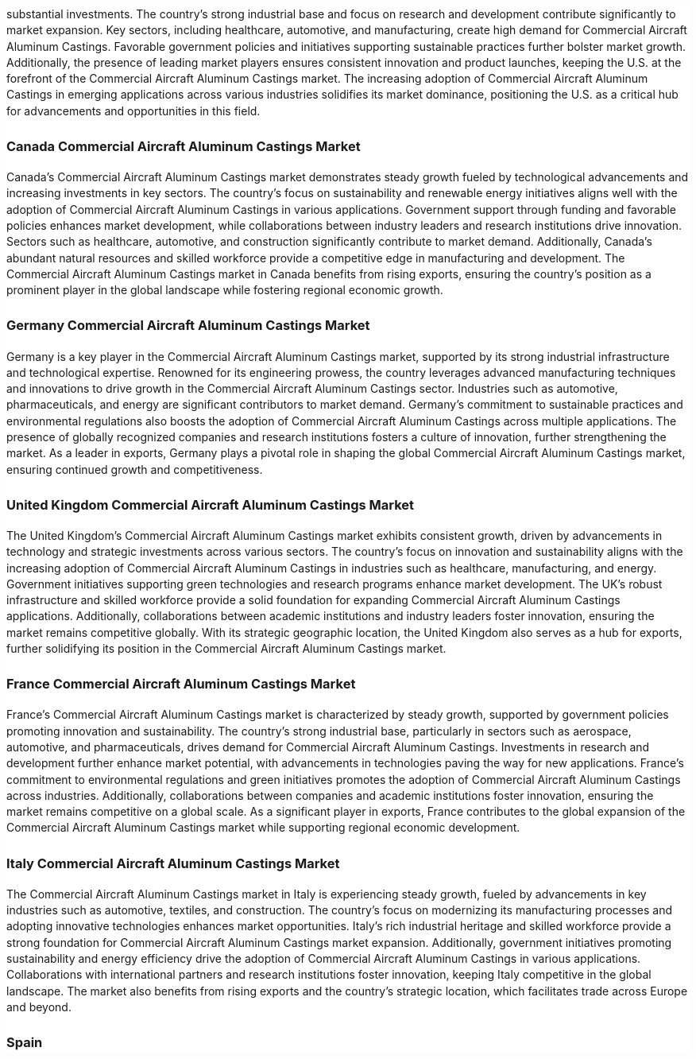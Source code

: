 substantial investments. The country&rsquo;s strong industrial base and focus on research and development contribute significantly to market expansion. Key sectors, including healthcare, automotive, and manufacturing, create high demand for Commercial Aircraft Aluminum Castings. Favorable government policies and initiatives supporting sustainable practices further bolster market growth. Additionally, the presence of leading market players ensures consistent innovation and product launches, keeping the U.S. at the forefront of the Commercial Aircraft Aluminum Castings market. The increasing adoption of Commercial Aircraft Aluminum Castings in emerging applications across various industries solidifies its market dominance, positioning the U.S. as a critical hub for advancements and opportunities in this field.</p><h3>Canada Commercial Aircraft Aluminum Castings Market</h3><p>Canada&rsquo;s Commercial Aircraft Aluminum Castings market demonstrates steady growth fueled by technological advancements and increasing investments in key sectors. The country&rsquo;s focus on sustainability and renewable energy initiatives aligns well with the adoption of Commercial Aircraft Aluminum Castings in various applications. Government support through funding and favorable policies enhances market development, while collaborations between industry leaders and research institutions drive innovation. Sectors such as healthcare, automotive, and construction significantly contribute to market demand. Additionally, Canada&rsquo;s abundant natural resources and skilled workforce provide a competitive edge in manufacturing and development. The Commercial Aircraft Aluminum Castings market in Canada benefits from rising exports, ensuring the country&rsquo;s position as a prominent player in the global landscape while fostering regional economic growth.</p><h3>Germany Commercial Aircraft Aluminum Castings Market</h3><p>Germany is a key player in the Commercial Aircraft Aluminum Castings market, supported by its strong industrial infrastructure and technological expertise. Renowned for its engineering prowess, the country leverages advanced manufacturing techniques and innovations to drive growth in the Commercial Aircraft Aluminum Castings sector. Industries such as automotive, pharmaceuticals, and energy are significant contributors to market demand. Germany&rsquo;s commitment to sustainable practices and environmental regulations also boosts the adoption of Commercial Aircraft Aluminum Castings across multiple applications. The presence of globally recognized companies and research institutions fosters a culture of innovation, further strengthening the market. As a leader in exports, Germany plays a pivotal role in shaping the global Commercial Aircraft Aluminum Castings market, ensuring continued growth and competitiveness.</p><h3>United Kingdom Commercial Aircraft Aluminum Castings Market</h3><p>The United Kingdom&rsquo;s Commercial Aircraft Aluminum Castings market exhibits consistent growth, driven by advancements in technology and strategic investments across various sectors. The country&rsquo;s focus on innovation and sustainability aligns with the increasing adoption of Commercial Aircraft Aluminum Castings in industries such as healthcare, manufacturing, and energy. Government initiatives supporting green technologies and research programs enhance market development. The UK&rsquo;s robust infrastructure and skilled workforce provide a solid foundation for expanding Commercial Aircraft Aluminum Castings applications. Additionally, collaborations between academic institutions and industry leaders foster innovation, ensuring the market remains competitive globally. With its strategic geographic location, the United Kingdom also serves as a hub for exports, further solidifying its position in the Commercial Aircraft Aluminum Castings market.</p><h3>France Commercial Aircraft Aluminum Castings Market</h3><p>France&rsquo;s Commercial Aircraft Aluminum Castings market is characterized by steady growth, supported by government policies promoting innovation and sustainability. The country&rsquo;s strong industrial base, particularly in sectors such as aerospace, automotive, and pharmaceuticals, drives demand for Commercial Aircraft Aluminum Castings. Investments in research and development further enhance market potential, with advancements in technologies paving the way for new applications. France&rsquo;s commitment to environmental regulations and green initiatives promotes the adoption of Commercial Aircraft Aluminum Castings across industries. Additionally, collaborations between companies and academic institutions foster innovation, ensuring the market remains competitive on a global scale. As a significant player in exports, France contributes to the global expansion of the Commercial Aircraft Aluminum Castings market while supporting regional economic development.</p><h3>Italy Commercial Aircraft Aluminum Castings Market</h3><p>The Commercial Aircraft Aluminum Castings market in Italy is experiencing steady growth, fueled by advancements in key industries such as automotive, textiles, and construction. The country&rsquo;s focus on modernizing its manufacturing processes and adopting innovative technologies enhances market opportunities. Italy&rsquo;s rich industrial heritage and skilled workforce provide a strong foundation for Commercial Aircraft Aluminum Castings market expansion. Additionally, government initiatives promoting sustainability and energy efficiency drive the adoption of Commercial Aircraft Aluminum Castings in various applications. Collaborations with international partners and research institutions foster innovation, keeping Italy competitive in the global landscape. The market also benefits from rising exports and the country&rsquo;s strategic location, which facilitates trade across Europe and beyond.</p><h3>Spain